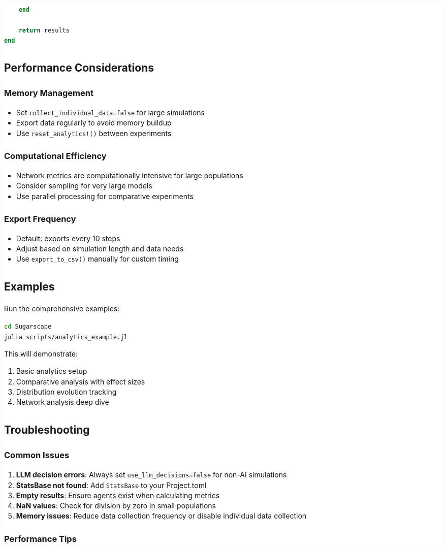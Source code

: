 ```julia
    end

    return results
end
```

## Performance Considerations

### Memory Management
- Set `collect_individual_data=false` for large simulations
- Export data regularly to avoid memory buildup
- Use `reset_analytics!()` between experiments

### Computational Efficiency
- Network metrics are computationally intensive for large populations
- Consider sampling for very large models
- Use parallel processing for comparative experiments

### Export Frequency
- Default: exports every 10 steps
- Adjust based on simulation length and data needs
- Use `export_to_csv()` manually for custom timing

## Examples

Run the comprehensive examples:

```bash
cd Sugarscape
julia scripts/analytics_example.jl
```

This will demonstrate:
1. Basic analytics setup
2. Comparative analysis with effect sizes
3. Distribution evolution tracking
4. Network analysis deep dive

## Troubleshooting

### Common Issues

1. **LLM decision errors**: Always set `use_llm_decisions=false` for non-AI simulations
2. **StatsBase not found**: Add `StatsBase` to your Project.toml
3. **Empty results**: Ensure agents exist when calculating metrics
4. **NaN values**: Check for division by zero in small populations
5. **Memory issues**: Reduce data collection frequency or disable individual data collection

### Performance Tips
